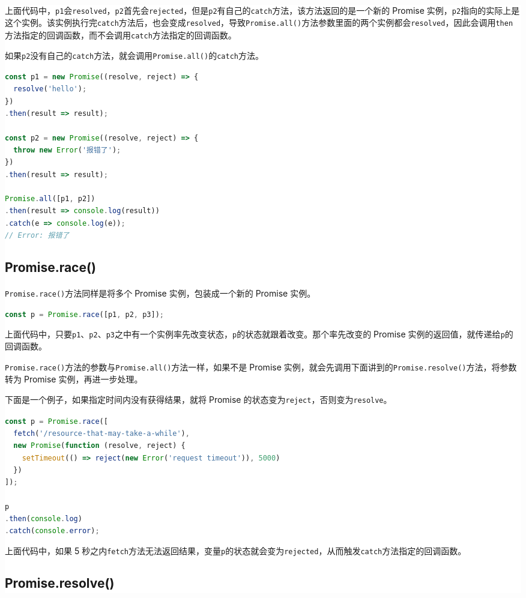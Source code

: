 上面代码中，`p1`会`resolved`，`p2`首先会`rejected`，但是`p2`有自己的`catch`方法，该方法返回的是一个新的 Promise 实例，`p2`指向的实际上是这个实例。该实例执行完`catch`方法后，也会变成`resolved`，导致`Promise.all()`方法参数里面的两个实例都会`resolved`，因此会调用`then`方法指定的回调函数，而不会调用`catch`方法指定的回调函数。

如果`p2`没有自己的`catch`方法，就会调用`Promise.all()`的`catch`方法。

```js
const p1 = new Promise((resolve, reject) => {
  resolve('hello');
})
.then(result => result);

const p2 = new Promise((resolve, reject) => {
  throw new Error('报错了');
})
.then(result => result);

Promise.all([p1, p2])
.then(result => console.log(result))
.catch(e => console.log(e));
// Error: 报错了
```

## Promise.race()

`Promise.race()`方法同样是将多个 Promise 实例，包装成一个新的 Promise 实例。

```js
const p = Promise.race([p1, p2, p3]);
```

上面代码中，只要`p1`、`p2`、`p3`之中有一个实例率先改变状态，`p`的状态就跟着改变。那个率先改变的 Promise 实例的返回值，就传递给`p`的回调函数。 

`Promise.race()`方法的参数与`Promise.all()`方法一样，如果不是 Promise 实例，就会先调用下面讲到的`Promise.resolve()`方法，将参数转为 Promise 实例，再进一步处理。

下面是一个例子，如果指定时间内没有获得结果，就将 Promise 的状态变为`reject`，否则变为`resolve`。

```js
const p = Promise.race([
  fetch('/resource-that-may-take-a-while'),
  new Promise(function (resolve, reject) {
    setTimeout(() => reject(new Error('request timeout')), 5000)
  })
]);

p
.then(console.log)
.catch(console.error);
```

上面代码中，如果 5 秒之内`fetch`方法无法返回结果，变量`p`的状态就会变为`rejected`，从而触发`catch`方法指定的回调函数。

## Promise.resolve()
